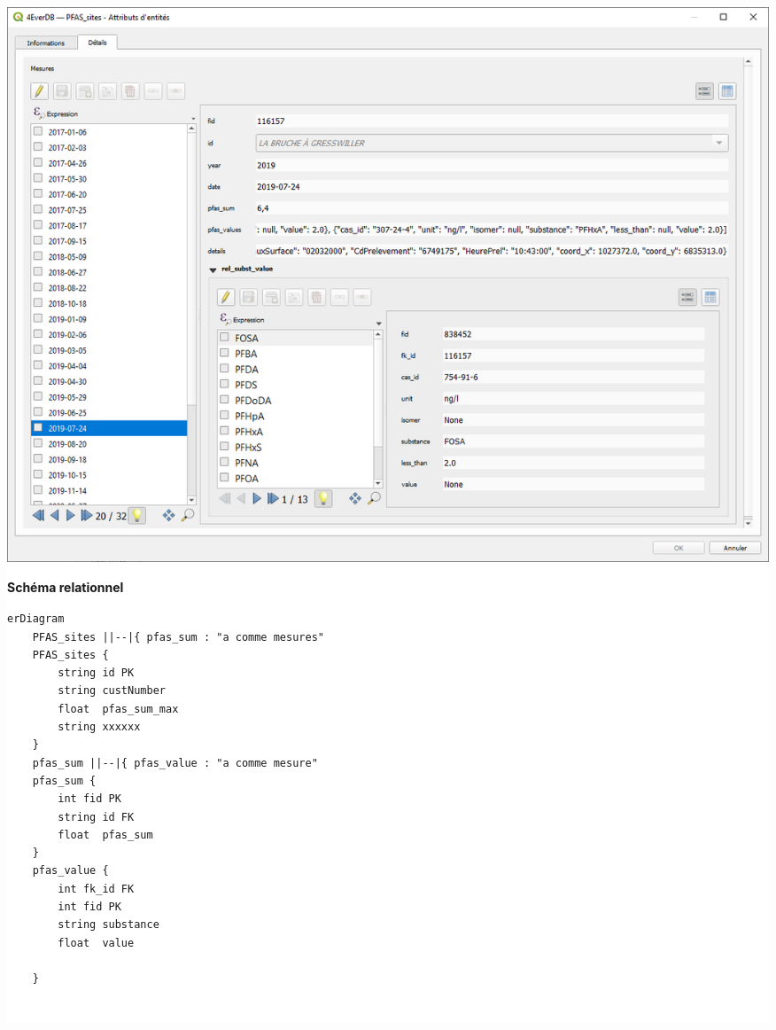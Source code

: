 ![94148774b06d85f25d72cd525d0851d7.png](https://github.com/4estone/dataclimatetc/blob/main/4everpol/_resources/94148774b06d85f25d72cd525d0851d7.png)

**Schéma relationnel**

```mermaid
erDiagram
    PFAS_sites ||--|{ pfas_sum : "a comme mesures"
    PFAS_sites {
        string id PK
        string custNumber
        float  pfas_sum_max
        string xxxxxx
    }
    pfas_sum ||--|{ pfas_value : "a comme mesure"
    pfas_sum {
        int fid PK
        string id FK
        float  pfas_sum
    }
    pfas_value {
        int fk_id FK
        int fid PK
        string substance
        float  value

    }



```